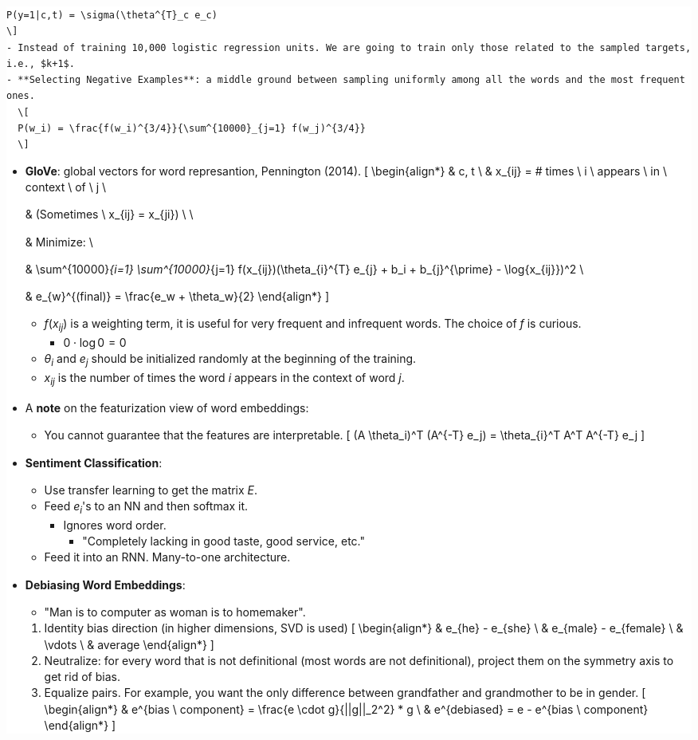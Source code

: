    P(y=1|c,t) = \sigma(\theta^{T}_c e_c)
    \]
    - Instead of training 10,000 logistic regression units. We are going to train only those related to the sampled targets, i.e., $k+1$.
    - **Selecting Negative Examples**: a middle ground between sampling uniformly among all the words and the most frequent ones.
      \[
      P(w_i) = \frac{f(w_i)^{3/4}}{\sum^{10000}_{j=1} f(w_j)^{3/4}}
      \]
  - **GloVe**: global vectors for word represantion, Pennington (2014).
    \[
    \begin{align*}
      & c, t \\
      & x_{ij} = \# times \ i \ appears \ in \ context \ of \ j \\

      & (Sometimes \ x_{ij} = x_{ji}) \\ \\

      & Minimize: \\

      & \sum^{10000}_{i=1} \sum^{10000}_{j=1} f(x_{ij})(\theta_{i}^{T} e_{j} + b_i + b_{j}^{\prime} - \log{x_{ij}})^2 \\

      & e_{w}^{(final)} = \frac{e_w + \theta_w}{2}
    \end{align*}
    \]
    - $f(x_{ij})$ is a weighting term, it is useful for very frequent and infrequent words. The choice of $f$ is curious.
      - $0 \cdot \log{0} = 0$
    - $\theta_i$ and $e_j$ should be initialized randomly at the beginning of the training.
    - $x_{ij}$ is the number of times the word $i$ appears in the context of word $j$.
  - A **note** on the featurization view of word embeddings:
    - You cannot guarantee that the features are interpretable.
      \[
      (A \theta_i)^T (A^{-T} e_j) = \theta_{i}^T A^T A^{-T} e_j
      \]
- **Sentiment Classification**:
  - Use transfer learning to get the matrix $E$.
  - Feed $e_i$'s to an NN and then softmax it.
    - Ignores word order.
      - "Completely lacking in good taste, good service, etc."
  - Feed it into an RNN. Many-to-one architecture.
- **Debiasing Word Embeddings**:
  - "Man is to computer as woman is to homemaker".
  1. Identity bias direction (in higher dimensions, SVD is used)
    \[
    \begin{align*}
      & e_{he} - e_{she} \\
      & e_{male} - e_{female} \\
      & \vdots \\
      & average
    \end{align*}
    \]
  2. Neutralize: for every word that is not definitional (most words are not definitional), project them on the symmetry axis to get rid of bias.
  3. Equalize pairs. For example, you want the only difference between grandfather and grandmother to be in gender.
  \[
  \begin{align*}
    & e^{bias \ component} = \frac{e \cdot g}{||g||_2^2} * g \\
    & e^{debiased} = e - e^{bias \ component}
  \end{align*}
  \]
